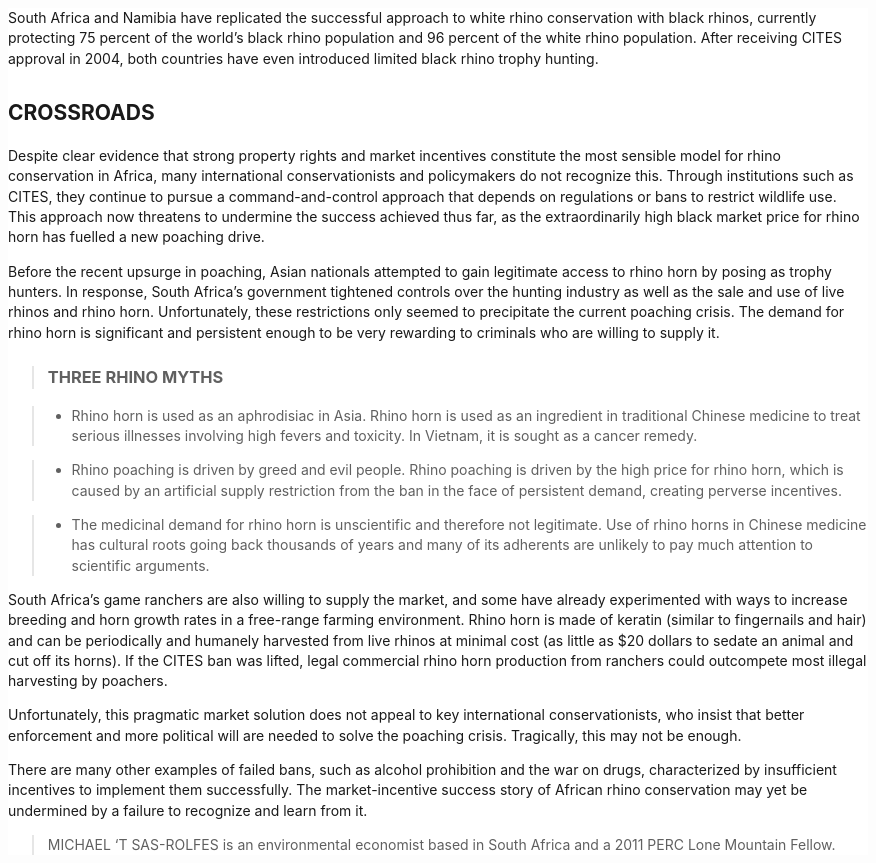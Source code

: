 

South Africa and Namibia have replicated the successful approach to white rhino conservation with black rhinos, currently protecting 75 percent of the world’s black rhino population and 96 percent of the white rhino population. After receiving CITES approval in 2004, both countries have even introduced limited black rhino trophy hunting.



## CROSSROADS

Despite clear evidence that strong property rights and market incentives constitute the most sensible model for rhino conservation in Africa, many international conservationists and policymakers do not recognize this. Through institutions such as CITES, they continue to pursue a command-and-control approach that depends on regulations or bans to restrict wildlife use. This approach now threatens to undermine the success achieved thus far, as the extraordinarily high black market price for rhino horn has fuelled a new poaching drive.

Before the recent upsurge in poaching, Asian nationals attempted to gain legitimate access to rhino horn by posing as trophy hunters. In response, South Africa’s government tightened controls over the hunting industry as well as the sale and use of live rhinos and rhino horn. Unfortunately, these restrictions only seemed to precipitate the current poaching crisis. The demand for rhino horn is significant and persistent enough to be very rewarding to criminals who are willing to supply it.


>### THREE RHINO MYTHS


>* Rhino horn is used as an aphrodisiac in Asia. Rhino horn is used as an ingredient in traditional Chinese medicine to treat serious illnesses involving high fevers and toxicity. In Vietnam, it is sought as a cancer remedy.

>* Rhino poaching is driven by greed and evil people. Rhino poaching is driven by the high price for rhino horn, which is caused by an artificial supply restriction from the ban in the face of persistent demand, creating perverse incentives.


>* The medicinal demand for rhino horn is unscientific and therefore not legitimate. Use of rhino horns in Chinese medicine has cultural roots going back thousands of years and many of its adherents are unlikely to pay much attention to scientific arguments.


South Africa’s game ranchers are also willing to supply the market, and some have already experimented with ways to increase breeding and horn growth rates in a free-range farming environment. Rhino horn is made of keratin (similar to fingernails and hair) and can be periodically and humanely harvested from live rhinos at minimal cost (as little as $20 dollars to sedate an animal and cut off its horns). If the CITES ban was lifted, legal commercial rhino horn production from ranchers could outcompete most illegal harvesting by poachers.

Unfortunately, this pragmatic market solution does not appeal to key international conservationists, who insist that better enforcement and more political will are needed to solve the poaching crisis. Tragically, this may not be enough.



There are many other examples of failed bans, such as alcohol prohibition and the war on drugs, characterized by insufficient incentives to implement them successfully. The market-incentive success story of African rhino conservation may yet be undermined by a failure to recognize and learn from it.

>MICHAEL ‘T SAS-ROLFES is an environmental economist based in South Africa and a 2011 PERC Lone Mountain Fellow.


